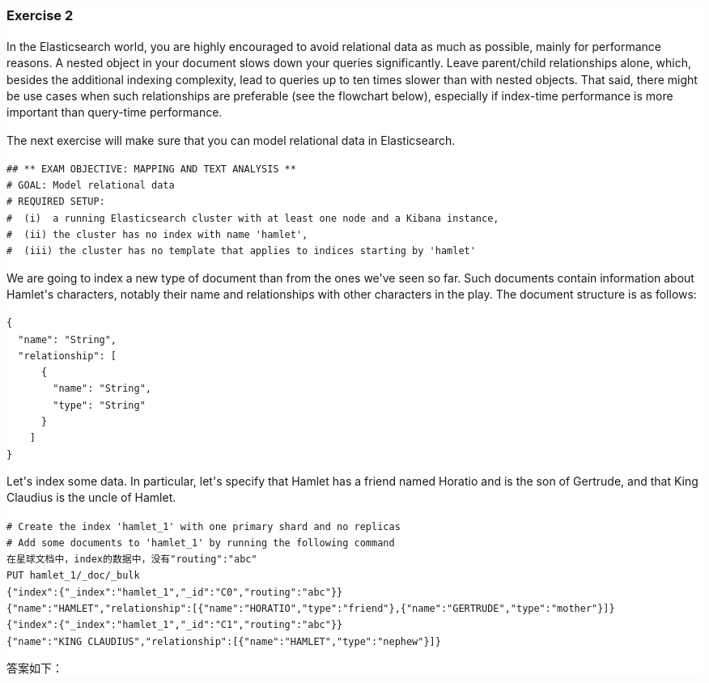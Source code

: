 

### Exercise 2

In the Elasticsearch world, you are highly encouraged to avoid relational data as much as possible, mainly for performance reasons. A nested object in your document slows down your queries significantly. Leave parent/child relationships alone, which, besides the additional indexing complexity, lead to queries up to ten times slower than with nested objects. That said, there might be use cases when such relationships are preferable (see the flowchart below), especially if index-time performance is more important than query-time performance.

The next exercise will make sure that you can model relational data in Elasticsearch.

```
## ** EXAM OBJECTIVE: MAPPING AND TEXT ANALYSIS **
# GOAL: Model relational data
# REQUIRED SETUP:
#  (i)  a running Elasticsearch cluster with at least one node and a Kibana instance,
#  (ii) the cluster has no index with name 'hamlet',
#  (iii) the cluster has no template that applies to indices starting by 'hamlet'
```



We are going to index a new type of document than from the ones we've seen so far. Such documents contain information about Hamlet's characters, notably their name and relationships with other characters in the play. The document structure is as follows:

```
{
  "name": "String",
  "relationship": [
      {
        "name": "String",
        "type": "String"
      }
    ]
}
```



Let's index some data. In particular, let's specify that Hamlet has a friend named Horatio and is the son of Gertrude, and that King Claudius is the uncle of Hamlet.

```
# Create the index 'hamlet_1' with one primary shard and no replicas
# Add some documents to 'hamlet_1' by running the following command
在星球文档中，index的数据中，没有"routing":"abc"
PUT hamlet_1/_doc/_bulk
{"index":{"_index":"hamlet_1","_id":"C0","routing":"abc"}}
{"name":"HAMLET","relationship":[{"name":"HORATIO","type":"friend"},{"name":"GERTRUDE","type":"mother"}]}
{"index":{"_index":"hamlet_1","_id":"C1","routing":"abc"}}
{"name":"KING CLAUDIUS","relationship":[{"name":"HAMLET","type":"nephew"}]}
```

答案如下：
